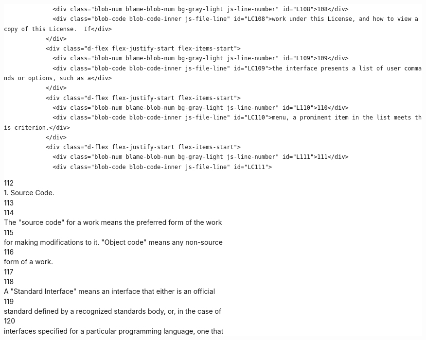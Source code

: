                   <div class="blob-num blame-blob-num bg-gray-light js-line-number" id="L108">108</div>
                  <div class="blob-code blob-code-inner js-file-line" id="LC108">work under this License, and how to view a copy of this License.  If</div>
                </div>
                <div class="d-flex flex-justify-start flex-items-start">
                  <div class="blob-num blame-blob-num bg-gray-light js-line-number" id="L109">109</div>
                  <div class="blob-code blob-code-inner js-file-line" id="LC109">the interface presents a list of user commands or options, such as a</div>
                </div>
                <div class="d-flex flex-justify-start flex-items-start">
                  <div class="blob-num blame-blob-num bg-gray-light js-line-number" id="L110">110</div>
                  <div class="blob-code blob-code-inner js-file-line" id="LC110">menu, a prominent item in the list meets this criterion.</div>
                </div>
                <div class="d-flex flex-justify-start flex-items-start">
                  <div class="blob-num blame-blob-num bg-gray-light js-line-number" id="L111">111</div>
                  <div class="blob-code blob-code-inner js-file-line" id="LC111">
</div>
                </div>
                <div class="d-flex flex-justify-start flex-items-start">
                  <div class="blob-num blame-blob-num bg-gray-light js-line-number" id="L112">112</div>
                  <div class="blob-code blob-code-inner js-file-line" id="LC112">  <span class="pl-v">1.</span> Source Code.</div>
                </div>
                <div class="d-flex flex-justify-start flex-items-start">
                  <div class="blob-num blame-blob-num bg-gray-light js-line-number" id="L113">113</div>
                  <div class="blob-code blob-code-inner js-file-line" id="LC113">
</div>
                </div>
                <div class="d-flex flex-justify-start flex-items-start">
                  <div class="blob-num blame-blob-num bg-gray-light js-line-number" id="L114">114</div>
                  <div class="blob-code blob-code-inner js-file-line" id="LC114">  The &quot;source code&quot; for a work means the preferred form of the work</div>
                </div>
                <div class="d-flex flex-justify-start flex-items-start">
                  <div class="blob-num blame-blob-num bg-gray-light js-line-number" id="L115">115</div>
                  <div class="blob-code blob-code-inner js-file-line" id="LC115">for making modifications to it.  &quot;Object code&quot; means any non-source</div>
                </div>
                <div class="d-flex flex-justify-start flex-items-start">
                  <div class="blob-num blame-blob-num bg-gray-light js-line-number" id="L116">116</div>
                  <div class="blob-code blob-code-inner js-file-line" id="LC116">form of a work.</div>
                </div>
                <div class="d-flex flex-justify-start flex-items-start">
                  <div class="blob-num blame-blob-num bg-gray-light js-line-number" id="L117">117</div>
                  <div class="blob-code blob-code-inner js-file-line" id="LC117">
</div>
                </div>
                <div class="d-flex flex-justify-start flex-items-start">
                  <div class="blob-num blame-blob-num bg-gray-light js-line-number" id="L118">118</div>
                  <div class="blob-code blob-code-inner js-file-line" id="LC118">  A &quot;Standard Interface&quot; means an interface that either is an official</div>
                </div>
                <div class="d-flex flex-justify-start flex-items-start">
                  <div class="blob-num blame-blob-num bg-gray-light js-line-number" id="L119">119</div>
                  <div class="blob-code blob-code-inner js-file-line" id="LC119">standard defined by a recognized standards body, or, in the case of</div>
                </div>
                <div class="d-flex flex-justify-start flex-items-start">
                  <div class="blob-num blame-blob-num bg-gray-light js-line-number" id="L120">120</div>
                  <div class="blob-code blob-code-inner js-file-line" id="LC120">interfaces specified for a particular programming language, one that</div>
                </div>
                <div class="d-flex flex-justify-start flex-items-start">